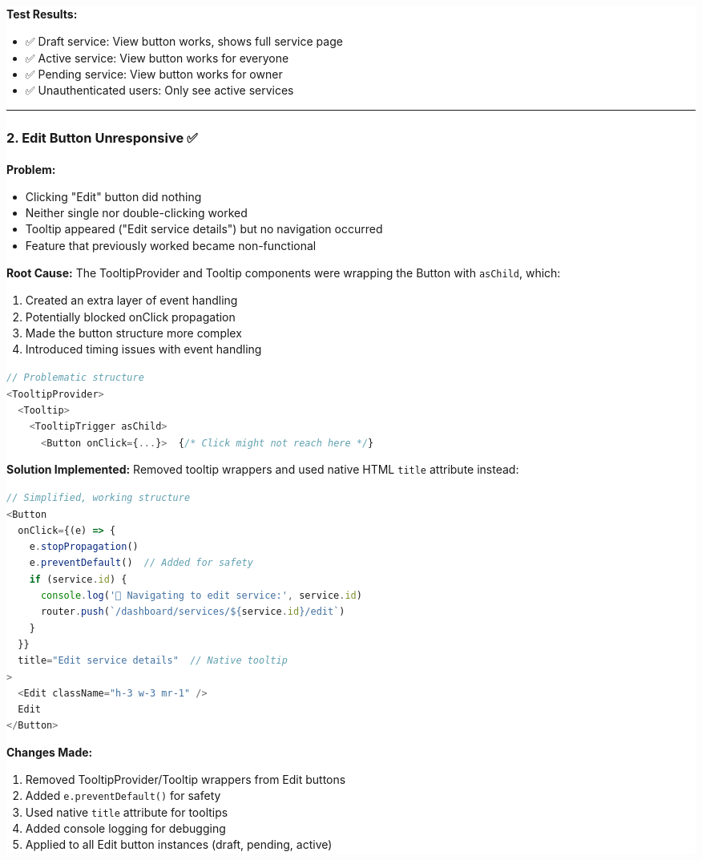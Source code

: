 **Test Results:**
- ✅ Draft service: View button works, shows full service page
- ✅ Active service: View button works for everyone
- ✅ Pending service: View button works for owner
- ✅ Unauthenticated users: Only see active services

---

### 2. Edit Button Unresponsive ✅

**Problem:**
- Clicking "Edit" button did nothing
- Neither single nor double-clicking worked
- Tooltip appeared ("Edit service details") but no navigation occurred
- Feature that previously worked became non-functional

**Root Cause:**
The TooltipProvider and Tooltip components were wrapping the Button with `asChild`, which:
1. Created an extra layer of event handling
2. Potentially blocked onClick propagation
3. Made the button structure more complex
4. Introduced timing issues with event handling

```typescript
// Problematic structure
<TooltipProvider>
  <Tooltip>
    <TooltipTrigger asChild>
      <Button onClick={...}>  {/* Click might not reach here */}
```

**Solution Implemented:**
Removed tooltip wrappers and used native HTML `title` attribute instead:

```typescript
// Simplified, working structure
<Button
  onClick={(e) => {
    e.stopPropagation()
    e.preventDefault()  // Added for safety
    if (service.id) {
      console.log('📝 Navigating to edit service:', service.id)
      router.push(`/dashboard/services/${service.id}/edit`)
    }
  }}
  title="Edit service details"  // Native tooltip
>
  <Edit className="h-3 w-3 mr-1" />
  Edit
</Button>
```

**Changes Made:**
1. Removed TooltipProvider/Tooltip wrappers from Edit buttons
2. Added `e.preventDefault()` for safety
3. Used native `title` attribute for tooltips
4. Added console logging for debugging
5. Applied to all Edit button instances (draft, pending, active)
